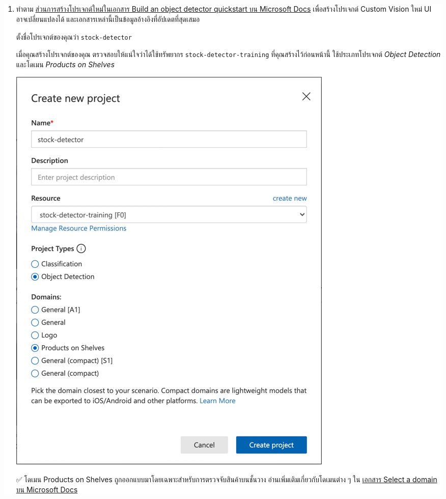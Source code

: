 1. ทำตาม [ส่วนการสร้างโปรเจกต์ใหม่ในเอกสาร Build an object detector quickstart บน Microsoft Docs](https://docs.microsoft.com/azure/cognitive-services/custom-vision-service/get-started-build-detector?WT.mc_id=academic-17441-jabenn#create-a-new-project) เพื่อสร้างโปรเจกต์ Custom Vision ใหม่ UI อาจเปลี่ยนแปลงได้ และเอกสารเหล่านี้เป็นข้อมูลอ้างอิงที่อัปเดตที่สุดเสมอ

    ตั้งชื่อโปรเจกต์ของคุณว่า `stock-detector`

    เมื่อคุณสร้างโปรเจกต์ของคุณ ตรวจสอบให้แน่ใจว่าได้ใช้ทรัพยากร `stock-detector-training` ที่คุณสร้างไว้ก่อนหน้านี้ ใช้ประเภทโปรเจกต์ *Object Detection* และโดเมน *Products on Shelves*

    ![การตั้งค่าของโปรเจกต์ Custom Vision โดยตั้งชื่อเป็น fruit-quality-detector ไม่มีคำอธิบาย ทรัพยากรตั้งเป็น fruit-quality-detector-training ประเภทโปรเจกต์ตั้งเป็น classification ประเภทการจำแนกตั้งเป็น multi class และโดเมนตั้งเป็น food](../../../../../translated_images/custom-vision-create-object-detector-project.32d4fb9aa8e7e7375f8a799bfce517aca970f2cb65e42d4245c5e635c734ab29.th.png)

    ✅ โดเมน Products on Shelves ถูกออกแบบมาโดยเฉพาะสำหรับการตรวจจับสินค้าบนชั้นวาง อ่านเพิ่มเติมเกี่ยวกับโดเมนต่าง ๆ ใน [เอกสาร Select a domain บน Microsoft Docs](https://docs.microsoft.com/azure/cognitive-services/custom-vision-service/select-domain?WT.mc_id=academic-17441-jabenn#object-detection)
